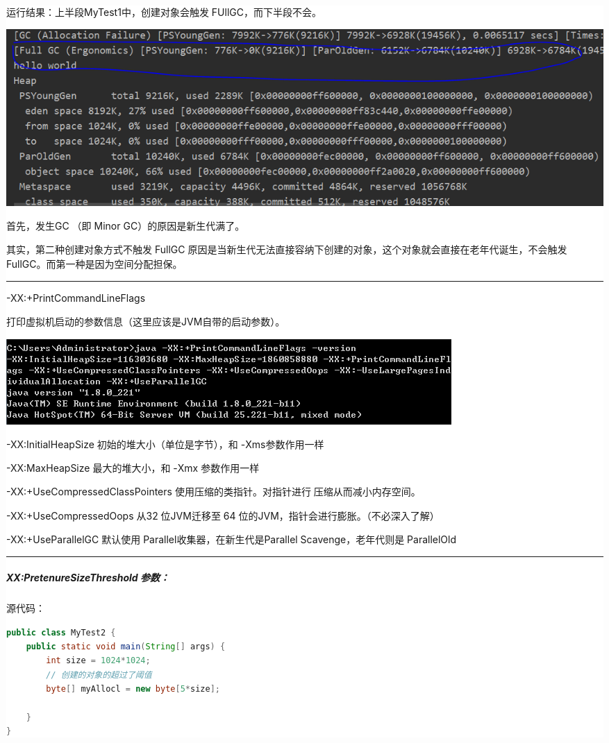 运行结果：上半段MyTest1中，创建对象会触发 FUllGC，而下半段不会。

![1582726112376](../../../typora-user-images/1582726112376.png)

首先，发生GC （即 Minor GC）的原因是新生代满了。

其实，第二种创建对象方式不触发 FullGC 原因是当新生代无法直接容纳下创建的对象，这个对象就会直接在老年代诞生，不会触发FullGC。而第一种是因为空间分配担保。



***

-XX:+PrintCommandLineFlags

打印虚拟机启动的参数信息（这里应该是JVM自带的启动参数）。

![1582728651814](../../../typora-user-images/1582728651814.png)

-XX:InitialHeapSize  初始的堆大小（单位是字节），和 -Xms参数作用一样

-XX:MaxHeapSize    最大的堆大小，和 -Xmx 参数作用一样

-XX:+UseCompressedClassPointers   使用压缩的类指针。对指针进行 压缩从而减小内存空间。

-XX:+UseCompressedOops      从32 位JVM迁移至 64 位的JVM，指针会进行膨胀。（不必深入了解）

-XX:+UseParallelGC            默认使用 Parallel收集器，在新生代是Parallel Scavenge，老年代则是 ParallelOld

***

##### XX:PretenureSizeThreshold 参数：

源代码：

```java
public class MyTest2 {
    public static void main(String[] args) {
        int size = 1024*1024;
        // 创建的对象的超过了阈值
        byte[] myAllocl = new byte[5*size];
        
    }
}
```
